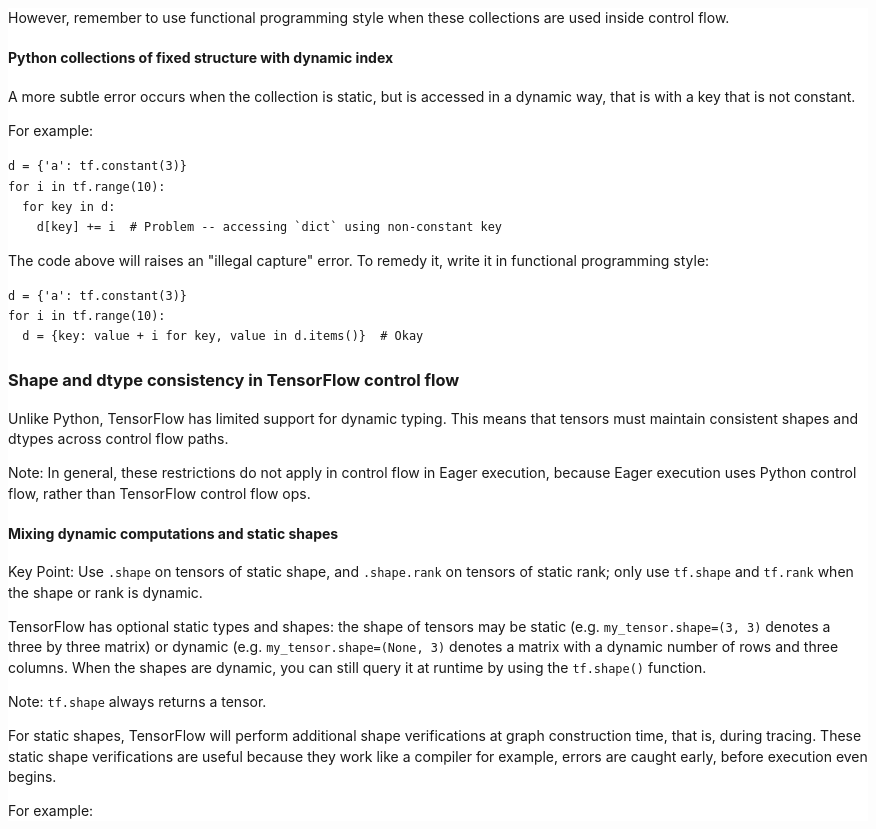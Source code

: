 However, remember to use functional programming style when these collections
are used inside control flow.

#### Python collections of fixed structure with dynamic index

A more subtle error occurs when the collection is static, but is accessed in a
dynamic way, that is with a key that is not constant.

For example:

```
d = {'a': tf.constant(3)}
for i in tf.range(10):
  for key in d:
    d[key] += i  # Problem -- accessing `dict` using non-constant key
```

The code above will raises an "illegal capture" error. To remedy it, write it
in functional programming style:

```
d = {'a': tf.constant(3)}
for i in tf.range(10):
  d = {key: value + i for key, value in d.items()}  # Okay
```

### Shape and dtype consistency in TensorFlow control flow

Unlike Python, TensorFlow has limited support for dynamic typing. This means
that tensors must maintain consistent shapes and dtypes across control flow
paths.

Note: In general, these restrictions do not apply in control flow in Eager
execution, because Eager execution uses Python control flow, rather than
TensorFlow control flow ops.

#### Mixing dynamic computations and static shapes

Key Point: Use `.shape` on tensors of static shape, and `.shape.rank` on
tensors of static rank; only use `tf.shape` and `tf.rank` when the shape or
rank is dynamic.

TensorFlow has optional static types and shapes: the shape of tensors may be
static (e.g. `my_tensor.shape=(3, 3)` denotes a three by three matrix) or
dynamic (e.g. `my_tensor.shape=(None, 3)` denotes a matrix with a dynamic
number of rows and three columns. When the shapes are dynamic, you can still
query it at runtime by using the `tf.shape()` function.

Note: `tf.shape` always returns a tensor.

For static shapes, TensorFlow will perform additional shape verifications at
graph construction time, that is, during tracing. These static shape
verifications are useful because they work like a compiler for example, errors
are caught early, before execution even begins.

For example:
